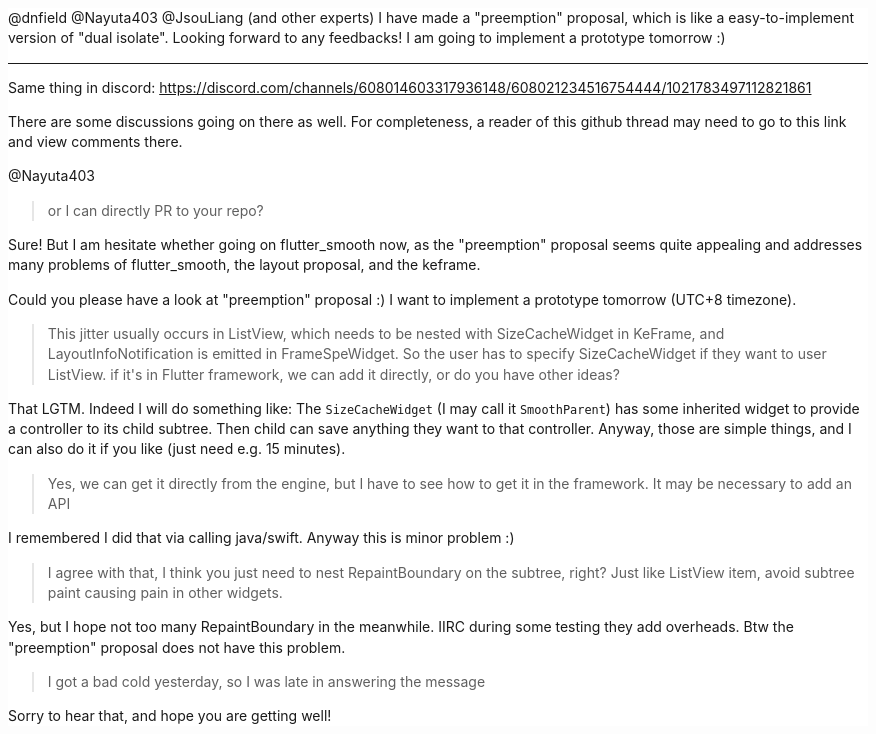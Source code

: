 <DiscussionComment author="fzyzcjy" link="https://github.com/flutter/flutter/issues/101227" source="github" createTime="2022-09-20T13:48:45Z" retrieveTime="2022-10-15T21:31:00.632251">

@dnfield @Nayuta403 @JsouLiang (and other experts) I have made a "preemption" proposal, which is like a easy-to-implement version of "dual isolate". Looking forward to any feedbacks! I am going to implement a prototype tomorrow :)

---

Same thing in discord: https://discord.com/channels/608014603317936148/608021234516754444/1021783497112821861

There are some discussions going on there as well. For completeness, a reader of this github thread may need to go to this link and view comments there.

</DiscussionComment>

<DiscussionComment author="fzyzcjy" link="https://github.com/flutter/flutter/issues/101227" source="github" createTime="2022-09-20T13:53:17Z" retrieveTime="2022-10-15T21:31:00.632251">

@Nayuta403 

> or I can directly PR to your repo?

Sure! But I am hesitate whether going on flutter_smooth now, as the "preemption" proposal seems quite appealing and addresses many problems of flutter_smooth, the layout proposal, and the keframe.

Could you please have a look at "preemption" proposal :) I want to implement a prototype tomorrow (UTC+8 timezone).

> This jitter usually occurs in ListView, which needs to be nested with SizeCacheWidget in KeFrame, and LayoutInfoNotification is emitted in FrameSpeWidget. So the user has to specify SizeCacheWidget if they want to user ListView. if it's in Flutter framework, we can add it directly, or do you have other ideas?

That LGTM. Indeed I will do something like: The `SizeCacheWidget` (I may call it `SmoothParent`) has some inherited widget to provide a controller to its child subtree. Then child can save anything they want to that controller. Anyway, those are simple things, and I can also do it if you like (just need e.g. 15 minutes).

> Yes, we can get it directly from the engine, but I have to see how to get it in the framework. It may be necessary to add an API

I remembered I did that via calling java/swift. Anyway this is minor problem :)

> I agree with that, I think you just need to nest RepaintBoundary on the subtree, right? Just like ListView item, avoid subtree paint causing pain in other widgets.

Yes, but I hope not too many RepaintBoundary in the meanwhile. IIRC during some testing they add overheads. Btw the "preemption" proposal does not have this problem.

> I got a bad cold yesterday, so I was late in answering the message

Sorry to hear that, and hope you are getting well!

</DiscussionComment>

<DiscussionComment author="Nayuta403" link="https://github.com/flutter/flutter/issues/101227" source="github" createTime="2022-09-20T14:27:41Z" retrieveTime="2022-10-15T21:31:00.632251">
